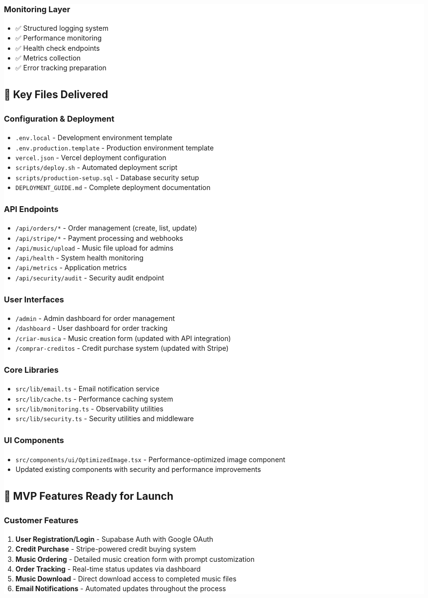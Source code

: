 ### Monitoring Layer
- ✅ Structured logging system
- ✅ Performance monitoring
- ✅ Health check endpoints
- ✅ Metrics collection
- ✅ Error tracking preparation

## 📁 Key Files Delivered

### Configuration & Deployment
- `.env.local` - Development environment template
- `.env.production.template` - Production environment template
- `vercel.json` - Vercel deployment configuration
- `scripts/deploy.sh` - Automated deployment script
- `scripts/production-setup.sql` - Database security setup
- `DEPLOYMENT_GUIDE.md` - Complete deployment documentation

### API Endpoints
- `/api/orders/*` - Order management (create, list, update)
- `/api/stripe/*` - Payment processing and webhooks
- `/api/music/upload` - Music file upload for admins
- `/api/health` - System health monitoring
- `/api/metrics` - Application metrics
- `/api/security/audit` - Security audit endpoint

### User Interfaces
- `/admin` - Admin dashboard for order management
- `/dashboard` - User dashboard for order tracking
- `/criar-musica` - Music creation form (updated with API integration)
- `/comprar-creditos` - Credit purchase system (updated with Stripe)

### Core Libraries
- `src/lib/email.ts` - Email notification service
- `src/lib/cache.ts` - Performance caching system
- `src/lib/monitoring.ts` - Observability utilities
- `src/lib/security.ts` - Security utilities and middleware

### UI Components
- `src/components/ui/OptimizedImage.tsx` - Performance-optimized image component
- Updated existing components with security and performance improvements

## 🚀 MVP Features Ready for Launch

### Customer Features
1. **User Registration/Login** - Supabase Auth with Google OAuth
2. **Credit Purchase** - Stripe-powered credit buying system
3. **Music Ordering** - Detailed music creation form with prompt customization
4. **Order Tracking** - Real-time status updates via dashboard
5. **Music Download** - Direct download access to completed music files
6. **Email Notifications** - Automated updates throughout the process
